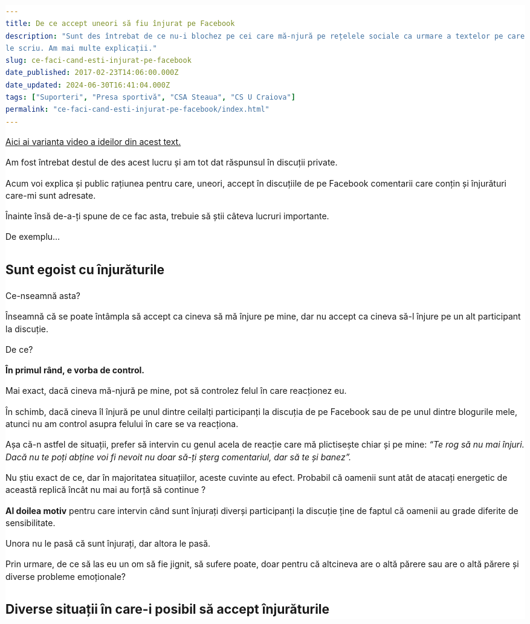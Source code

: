 ```yaml
---
title: De ce accept uneori să fiu înjurat pe Facebook
description: "Sunt des întrebat de ce nu-i blochez pe cei care mă-njură pe rețelele sociale ca urmare a textelor pe care le scriu. Am mai multe explicații."
slug: ce-faci-cand-esti-injurat-pe-facebook
date_published: 2017-02-23T14:06:00.000Z
date_updated: 2024-06-30T16:41:04.000Z
tags: ["Suporteri", "Presa sportivă", "CSA Steaua", "CS U Craiova"]
permalink: "ce-faci-cand-esti-injurat-pe-facebook/index.html"
---
```


[Aici ai varianta video a ideilor din acest text.](https://youtu.be/D7-VTiesxHc)

Am fost întrebat destul de des acest lucru și am tot dat răspunsul în discuții private.

Acum voi explica și public rațiunea pentru care, uneori, accept în discuțiile de pe Facebook comentarii care conțin și înjurături care-mi sunt adresate.

Înainte însă de-a-ți spune de ce fac asta, trebuie să știi câteva lucruri importante.

De exemplu…

## Sunt egoist cu înjurăturile

Ce-nseamnă asta?

Înseamnă că se poate întâmpla să accept ca cineva să mă înjure pe mine, dar nu accept ca cineva să-l înjure pe un alt participant la discuție.

De ce?

**În primul rând, e vorba de control.**

Mai exact, dacă cineva mă-njură pe mine, pot să controlez felul în care reacționez eu.

În schimb, dacă cineva îl înjură pe unul dintre ceilalți participanți la discuția de pe Facebook sau de pe unul dintre blogurile mele, atunci nu am control asupra felului în care se va reacționa.

Așa că-n astfel de situații, prefer să intervin cu genul acela de reacție care mă plictisește chiar și pe mine: *“Te rog să nu mai înjuri. Dacă nu te poți abține voi fi nevoit nu doar să-ți șterg comentariul, dar să te și banez”.*

Nu știu exact de ce, dar în majoritatea situațiilor, aceste cuvinte au efect. Probabil că oamenii sunt atât de atacați energetic de această replică încât nu mai au forță să continue ?

**Al doilea motiv** pentru care intervin când sunt înjurați diverși participanți la discuție ține de faptul că oamenii au grade diferite de sensibilitate.

Unora nu le pasă că sunt înjurați, dar altora le pasă.

Prin urmare, de ce să las eu un om să fie jignit, să sufere poate, doar pentru că altcineva are o altă părere sau are o altă părere și diverse probleme emoționale?

## Diverse situații în care-i posibil să accept înjurăturile
